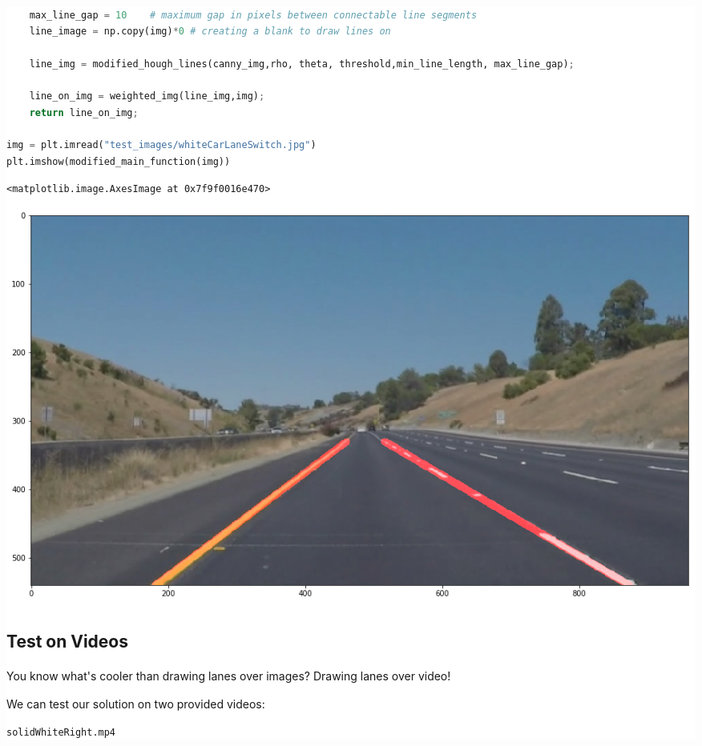 ```python
    max_line_gap = 10    # maximum gap in pixels between connectable line segments
    line_image = np.copy(img)*0 # creating a blank to draw lines on
    
    line_img = modified_hough_lines(canny_img,rho, theta, threshold,min_line_length, max_line_gap);
    
    line_on_img = weighted_img(line_img,img);
    return line_on_img;

img = plt.imread("test_images/whiteCarLaneSwitch.jpg")
plt.imshow(modified_main_function(img))
```




    <matplotlib.image.AxesImage at 0x7f9f0016e470>




![png](output_17_1.png)


## Test on Videos

You know what's cooler than drawing lanes over images? Drawing lanes over video!

We can test our solution on two provided videos:

`solidWhiteRight.mp4`

